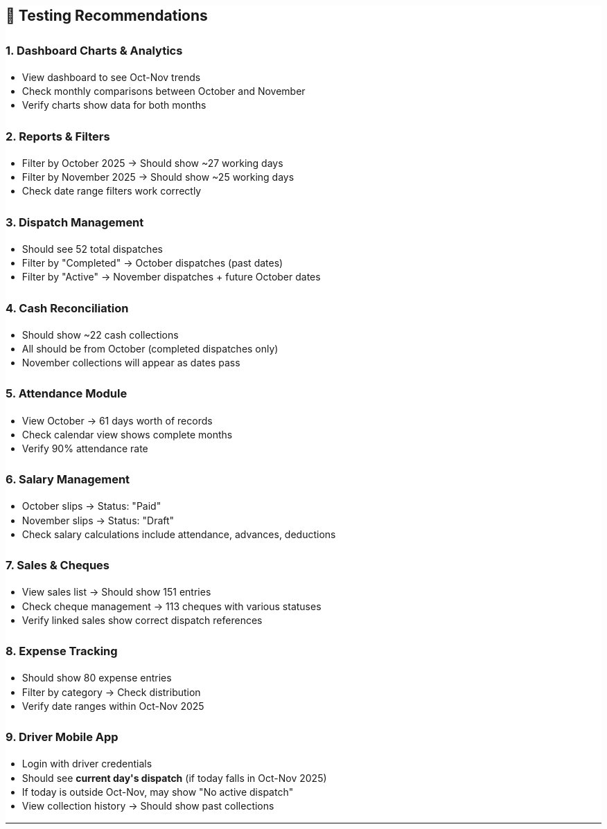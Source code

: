 
## 🎯 Testing Recommendations

### 1. Dashboard Charts & Analytics
- View dashboard to see Oct-Nov trends
- Check monthly comparisons between October and November
- Verify charts show data for both months

### 2. Reports & Filters
- Filter by October 2025 → Should show ~27 working days
- Filter by November 2025 → Should show ~25 working days
- Check date range filters work correctly

### 3. Dispatch Management
- Should see 52 total dispatches
- Filter by "Completed" → October dispatches (past dates)
- Filter by "Active" → November dispatches + future October dates

### 4. Cash Reconciliation
- Should show ~22 cash collections
- All should be from October (completed dispatches only)
- November collections will appear as dates pass

### 5. Attendance Module
- View October → 61 days worth of records
- Check calendar view shows complete months
- Verify 90% attendance rate

### 6. Salary Management
- October slips → Status: "Paid"
- November slips → Status: "Draft"
- Check salary calculations include attendance, advances, deductions

### 7. Sales & Cheques
- View sales list → Should show 151 entries
- Check cheque management → 113 cheques with various statuses
- Verify linked sales show correct dispatch references

### 8. Expense Tracking
- Should show 80 expense entries
- Filter by category → Check distribution
- Verify date ranges within Oct-Nov 2025

### 9. Driver Mobile App
- Login with driver credentials
- Should see **current day's dispatch** (if today falls in Oct-Nov 2025)
- If today is outside Oct-Nov, may show "No active dispatch"
- View collection history → Should show past collections

---